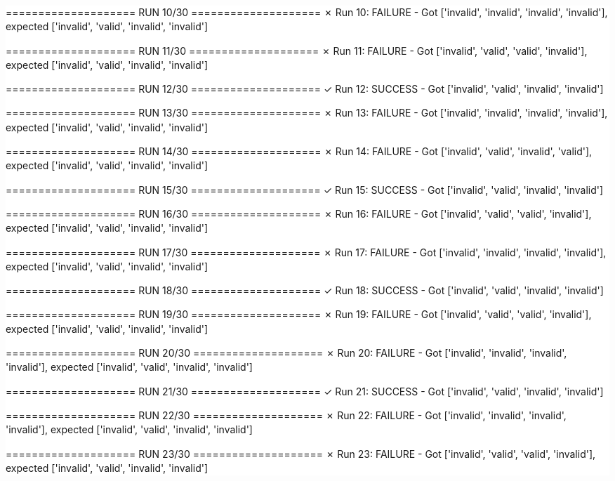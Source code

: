 
==================== RUN 10/30 ====================
✗ Run 10: FAILURE - Got ['invalid', 'invalid', 'invalid', 'invalid'], expected ['invalid', 'valid', 'invalid', 'invalid']


==================== RUN 11/30 ====================
✗ Run 11: FAILURE - Got ['invalid', 'valid', 'valid', 'invalid'], expected ['invalid', 'valid', 'invalid', 'invalid']


==================== RUN 12/30 ====================
✓ Run 12: SUCCESS - Got ['invalid', 'valid', 'invalid', 'invalid']


==================== RUN 13/30 ====================
✗ Run 13: FAILURE - Got ['invalid', 'invalid', 'invalid', 'invalid'], expected ['invalid', 'valid', 'invalid', 'invalid']


==================== RUN 14/30 ====================
✗ Run 14: FAILURE - Got ['invalid', 'valid', 'invalid', 'valid'], expected ['invalid', 'valid', 'invalid', 'invalid']


==================== RUN 15/30 ====================
✓ Run 15: SUCCESS - Got ['invalid', 'valid', 'invalid', 'invalid']


==================== RUN 16/30 ====================
✗ Run 16: FAILURE - Got ['invalid', 'valid', 'valid', 'invalid'], expected ['invalid', 'valid', 'invalid', 'invalid']


==================== RUN 17/30 ====================
✗ Run 17: FAILURE - Got ['invalid', 'invalid', 'invalid', 'invalid'], expected ['invalid', 'valid', 'invalid', 'invalid']


==================== RUN 18/30 ====================
✓ Run 18: SUCCESS - Got ['invalid', 'valid', 'invalid', 'invalid']


==================== RUN 19/30 ====================
✗ Run 19: FAILURE - Got ['invalid', 'valid', 'valid', 'invalid'], expected ['invalid', 'valid', 'invalid', 'invalid']


==================== RUN 20/30 ====================
✗ Run 20: FAILURE - Got ['invalid', 'invalid', 'invalid', 'invalid'], expected ['invalid', 'valid', 'invalid', 'invalid']


==================== RUN 21/30 ====================
✓ Run 21: SUCCESS - Got ['invalid', 'valid', 'invalid', 'invalid']


==================== RUN 22/30 ====================
✗ Run 22: FAILURE - Got ['invalid', 'invalid', 'invalid', 'invalid'], expected ['invalid', 'valid', 'invalid', 'invalid']


==================== RUN 23/30 ====================
✗ Run 23: FAILURE - Got ['invalid', 'valid', 'valid', 'invalid'], expected ['invalid', 'valid', 'invalid', 'invalid']
